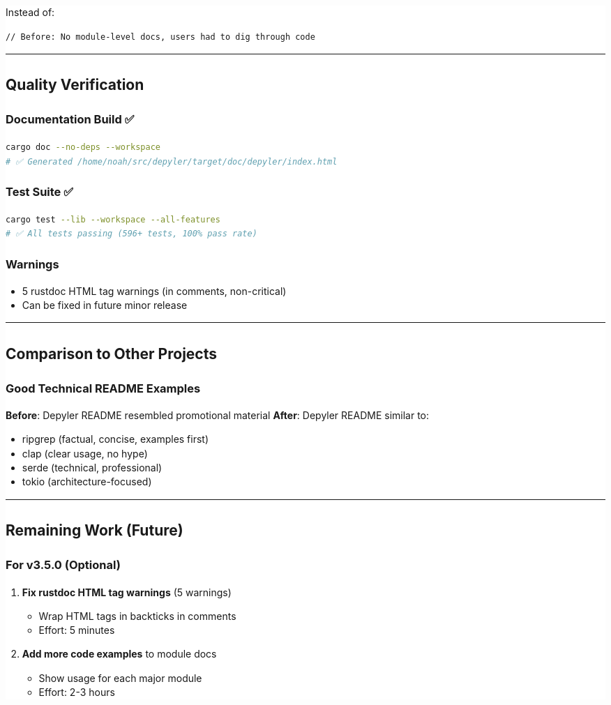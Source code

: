 Instead of:
```
// Before: No module-level docs, users had to dig through code
```

---

## Quality Verification

### Documentation Build ✅
```bash
cargo doc --no-deps --workspace
# ✅ Generated /home/noah/src/depyler/target/doc/depyler/index.html
```

### Test Suite ✅
```bash
cargo test --lib --workspace --all-features
# ✅ All tests passing (596+ tests, 100% pass rate)
```

### Warnings
- 5 rustdoc HTML tag warnings (in comments, non-critical)
- Can be fixed in future minor release

---

## Comparison to Other Projects

### Good Technical README Examples

**Before**: Depyler README resembled promotional material
**After**: Depyler README similar to:
- ripgrep (factual, concise, examples first)
- clap (clear usage, no hype)
- serde (technical, professional)
- tokio (architecture-focused)

---

## Remaining Work (Future)

### For v3.5.0 (Optional)

1. **Fix rustdoc HTML tag warnings** (5 warnings)
   - Wrap HTML tags in backticks in comments
   - Effort: 5 minutes

2. **Add more code examples** to module docs
   - Show usage for each major module
   - Effort: 2-3 hours
